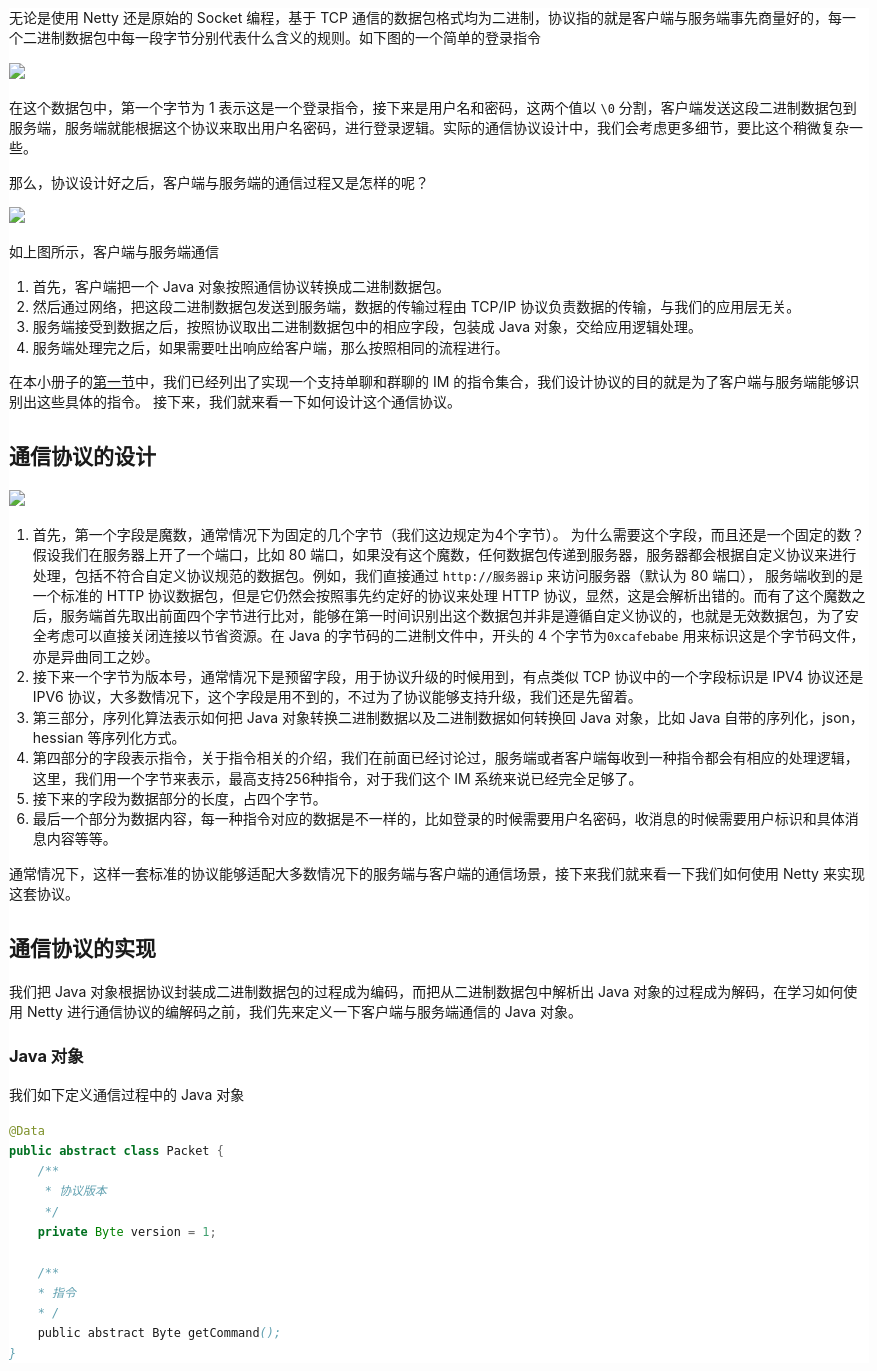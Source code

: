 无论是使用 Netty 还是原始的 Socket 编程，基于 TCP 通信的数据包格式均为二进制，协议指的就是客户端与服务端事先商量好的，每一个二进制数据包中每一段字节分别代表什么含义的规则。如下图的一个简单的登录指令



![](9.png) 

在这个数据包中，第一个字节为 1 表示这是一个登录指令，接下来是用户名和密码，这两个值以 `\0` 分割，客户端发送这段二进制数据包到服务端，服务端就能根据这个协议来取出用户名密码，进行登录逻辑。实际的通信协议设计中，我们会考虑更多细节，要比这个稍微复杂一些。

那么，协议设计好之后，客户端与服务端的通信过程又是怎样的呢？

![](10.png) 

如上图所示，客户端与服务端通信

1. 首先，客户端把一个 Java 对象按照通信协议转换成二进制数据包。
2. 然后通过网络，把这段二进制数据包发送到服务端，数据的传输过程由 TCP/IP 协议负责数据的传输，与我们的应用层无关。
3. 服务端接受到数据之后，按照协议取出二进制数据包中的相应字段，包装成 Java 对象，交给应用逻辑处理。
4. 服务端处理完之后，如果需要吐出响应给客户端，那么按照相同的流程进行。

在本小册子的[第一节](https://juejin.im/book/5b4bc28bf265da0f60130116/section/5b6a1a9cf265da0f87595521)中，我们已经列出了实现一个支持单聊和群聊的 IM 的指令集合，我们设计协议的目的就是为了客户端与服务端能够识别出这些具体的指令。 接下来，我们就来看一下如何设计这个通信协议。

## 通信协议的设计

![](11.png) 

1. 首先，第一个字段是魔数，通常情况下为固定的几个字节（我们这边规定为4个字节）。 为什么需要这个字段，而且还是一个固定的数？假设我们在服务器上开了一个端口，比如 80 端口，如果没有这个魔数，任何数据包传递到服务器，服务器都会根据自定义协议来进行处理，包括不符合自定义协议规范的数据包。例如，我们直接通过 `http://服务器ip` 来访问服务器（默认为 80 端口）， 服务端收到的是一个标准的 HTTP 协议数据包，但是它仍然会按照事先约定好的协议来处理 HTTP 协议，显然，这是会解析出错的。而有了这个魔数之后，服务端首先取出前面四个字节进行比对，能够在第一时间识别出这个数据包并非是遵循自定义协议的，也就是无效数据包，为了安全考虑可以直接关闭连接以节省资源。在 Java 的字节码的二进制文件中，开头的 4 个字节为`0xcafebabe` 用来标识这是个字节码文件，亦是异曲同工之妙。
2. 接下来一个字节为版本号，通常情况下是预留字段，用于协议升级的时候用到，有点类似 TCP 协议中的一个字段标识是 IPV4 协议还是 IPV6 协议，大多数情况下，这个字段是用不到的，不过为了协议能够支持升级，我们还是先留着。
3. 第三部分，序列化算法表示如何把 Java 对象转换二进制数据以及二进制数据如何转换回 Java 对象，比如 Java 自带的序列化，json，hessian 等序列化方式。
4. 第四部分的字段表示指令，关于指令相关的介绍，我们在前面已经讨论过，服务端或者客户端每收到一种指令都会有相应的处理逻辑，这里，我们用一个字节来表示，最高支持256种指令，对于我们这个 IM 系统来说已经完全足够了。
5. 接下来的字段为数据部分的长度，占四个字节。
6. 最后一个部分为数据内容，每一种指令对应的数据是不一样的，比如登录的时候需要用户名密码，收消息的时候需要用户标识和具体消息内容等等。

通常情况下，这样一套标准的协议能够适配大多数情况下的服务端与客户端的通信场景，接下来我们就来看一下我们如何使用 Netty 来实现这套协议。

## 通信协议的实现

我们把 Java 对象根据协议封装成二进制数据包的过程成为编码，而把从二进制数据包中解析出 Java 对象的过程成为解码，在学习如何使用 Netty 进行通信协议的编解码之前，我们先来定义一下客户端与服务端通信的 Java 对象。

### Java 对象

我们如下定义通信过程中的 Java 对象

```java
@Data
public abstract class Packet {
    /**
     * 协议版本
     */
    private Byte version = 1;

    /**
    * 指令
    * /
    public abstract Byte getCommand();
}
```
